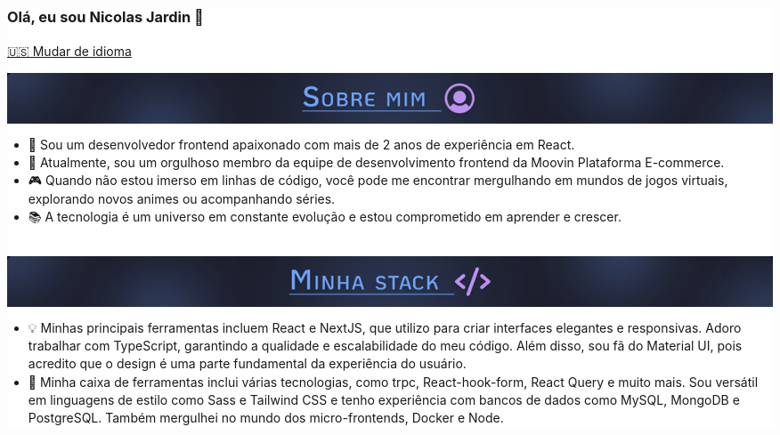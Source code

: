 ### Olá, eu sou Nicolas Jardin 👋

<a href="README.md">🇺🇸 Mudar de idioma</a>

<img align="center" src="./assets/pt/about.png" width="100%" alt="Título da seção Sobre Mim" />

<br />

<ul>
  <li>
    🤩️ Sou um desenvolvedor frontend apaixonado com mais de 2 anos de experiência em React.
  </li>

  <li>
    🚀 Atualmente, sou um orgulhoso membro da equipe de desenvolvimento frontend da Moovin Plataforma E-commerce.
  </li>

  <li>
    🎮 Quando não estou imerso em linhas de código, você pode me encontrar mergulhando em mundos de jogos virtuais, explorando novos animes ou acompanhando séries.
  </li>

  <li>
    📚 A tecnologia é um universo em constante evolução e estou comprometido em aprender e crescer.
  </li>
</ul>

<br />

<img align="center" src="./assets/pt/stack.png" width="100%" alt="My Stack Section Title" />

<br />

<ul>
  <li>
    💡 Minhas principais ferramentas incluem React e NextJS, que utilizo para criar interfaces elegantes e responsivas. Adoro trabalhar com TypeScript, garantindo a qualidade e escalabilidade do meu código. Além disso, sou fã do Material UI, pois acredito que o design é uma parte fundamental da experiência do usuário.
    </li>

  <li>
    🔧 Minha caixa de ferramentas inclui várias tecnologias, como trpc, React-hook-form, React Query e muito mais. Sou versátil em linguagens de estilo como Sass e Tailwind CSS e tenho experiência com bancos de dados como MySQL, MongoDB e PostgreSQL. Também mergulhei no mundo dos micro-frontends, Docker e Node.
  </li>
</ul>
